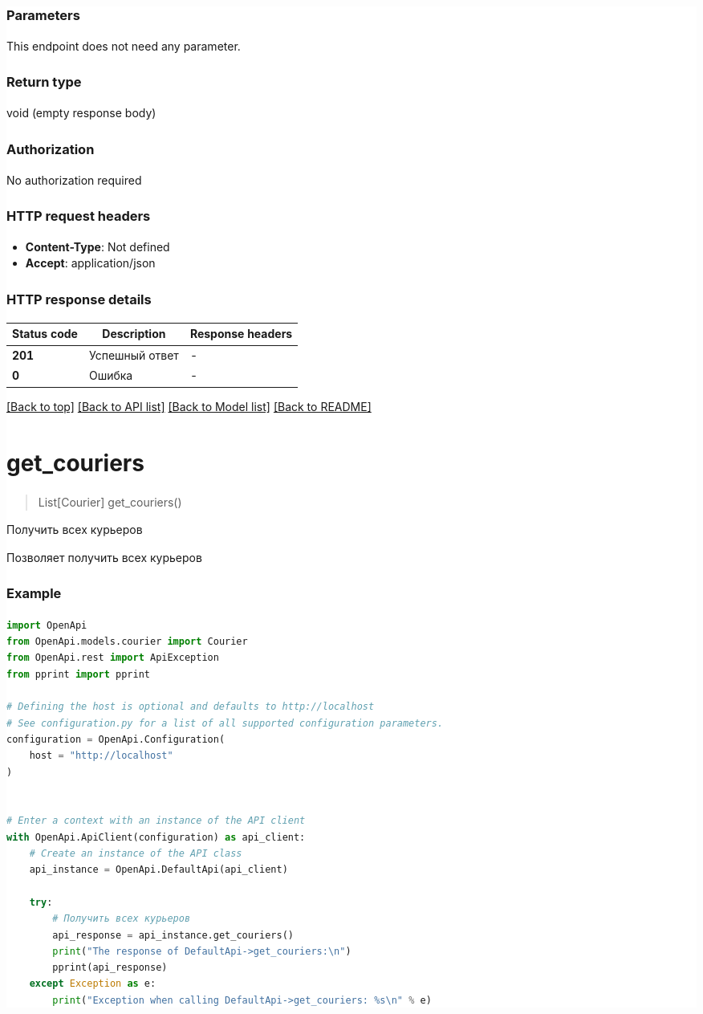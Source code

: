 

### Parameters

This endpoint does not need any parameter.

### Return type

void (empty response body)

### Authorization

No authorization required

### HTTP request headers

 - **Content-Type**: Not defined
 - **Accept**: application/json

### HTTP response details

| Status code | Description | Response headers |
|-------------|-------------|------------------|
**201** | Успешный ответ |  -  |
**0** | Ошибка |  -  |

[[Back to top]](#) [[Back to API list]](../README.md#documentation-for-api-endpoints) [[Back to Model list]](../README.md#documentation-for-models) [[Back to README]](../README.md)

# **get_couriers**
> List[Courier] get_couriers()

Получить всех курьеров

Позволяет получить всех курьеров

### Example


```python
import OpenApi
from OpenApi.models.courier import Courier
from OpenApi.rest import ApiException
from pprint import pprint

# Defining the host is optional and defaults to http://localhost
# See configuration.py for a list of all supported configuration parameters.
configuration = OpenApi.Configuration(
    host = "http://localhost"
)


# Enter a context with an instance of the API client
with OpenApi.ApiClient(configuration) as api_client:
    # Create an instance of the API class
    api_instance = OpenApi.DefaultApi(api_client)

    try:
        # Получить всех курьеров
        api_response = api_instance.get_couriers()
        print("The response of DefaultApi->get_couriers:\n")
        pprint(api_response)
    except Exception as e:
        print("Exception when calling DefaultApi->get_couriers: %s\n" % e)
```
